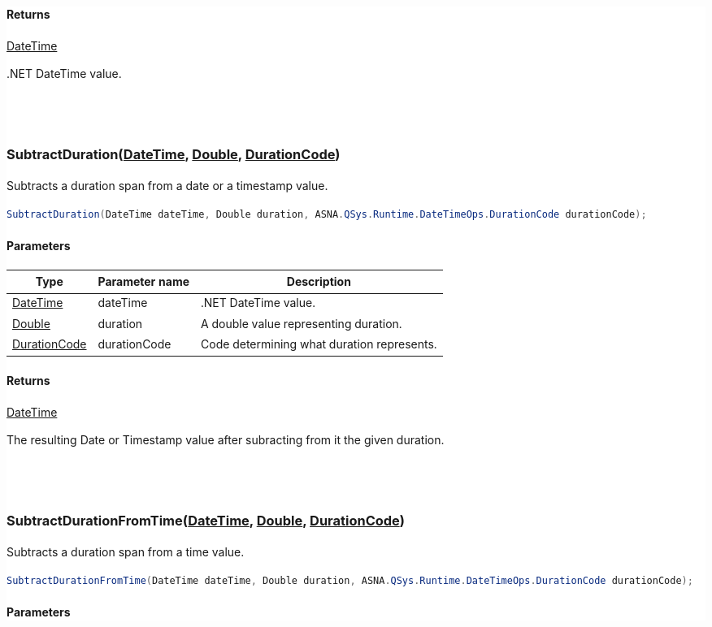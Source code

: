 #### Returns

[DateTime](https://docs.microsoft.com/en-us/dotnet/api/system.datetime)

.NET DateTime value.


<br>
<br>

### SubtractDuration([DateTime](https://docs.microsoft.com/en-us/dotnet/api/system.datetime), [Double](https://learn.microsoft.com/en-us/dotnet/api/system.double?view=net-8.0), [DurationCode](/reference/asna-qsys-runtime/date-time-ops-duration-code.html))

Subtracts a duration span from a date or a timestamp value.

```cs
SubtractDuration(DateTime dateTime, Double duration, ASNA.QSys.Runtime.DateTimeOps.DurationCode durationCode);
```

#### Parameters

| Type | Parameter name | Description
| --- | --- | ---
| [DateTime](https://docs.microsoft.com/en-us/dotnet/api/system.datetime) | dateTime | .NET DateTime value. 
| [Double](https://learn.microsoft.com/en-us/dotnet/api/system.double?view=net-8.0) | duration | A double value representing duration. 
| [DurationCode](/reference/asna-qsys-runtime/date-time-ops-duration-code.html) | durationCode | Code determining what duration represents. 

#### Returns

[DateTime](https://docs.microsoft.com/en-us/dotnet/api/system.datetime)

The resulting Date or Timestamp value after subracting from it the given duration.


<br>
<br>

### SubtractDurationFromTime([DateTime](https://docs.microsoft.com/en-us/dotnet/api/system.datetime), [Double](https://learn.microsoft.com/en-us/dotnet/api/system.double?view=net-8.0), [DurationCode](/reference/asna-qsys-runtime/date-time-ops-duration-code.html))

Subtracts a duration span from a time value.

```cs
SubtractDurationFromTime(DateTime dateTime, Double duration, ASNA.QSys.Runtime.DateTimeOps.DurationCode durationCode);
```

#### Parameters
